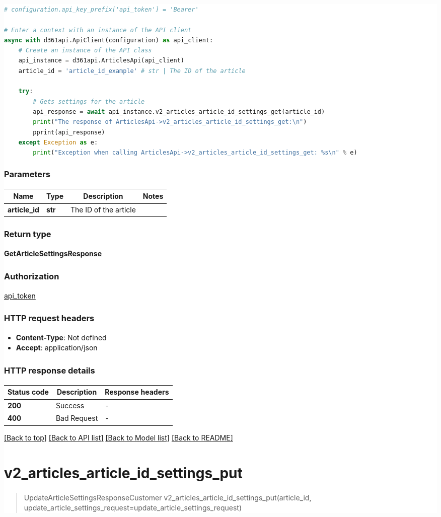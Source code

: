 ```python
# configuration.api_key_prefix['api_token'] = 'Bearer'

# Enter a context with an instance of the API client
async with d361api.ApiClient(configuration) as api_client:
    # Create an instance of the API class
    api_instance = d361api.ArticlesApi(api_client)
    article_id = 'article_id_example' # str | The ID of the article

    try:
        # Gets settings for the article
        api_response = await api_instance.v2_articles_article_id_settings_get(article_id)
        print("The response of ArticlesApi->v2_articles_article_id_settings_get:\n")
        pprint(api_response)
    except Exception as e:
        print("Exception when calling ArticlesApi->v2_articles_article_id_settings_get: %s\n" % e)
```



### Parameters


Name | Type | Description  | Notes
------------- | ------------- | ------------- | -------------
 **article_id** | **str**| The ID of the article | 

### Return type

[**GetArticleSettingsResponse**](GetArticleSettingsResponse.md)

### Authorization

[api_token](../README.md#api_token)

### HTTP request headers

 - **Content-Type**: Not defined
 - **Accept**: application/json

### HTTP response details

| Status code | Description | Response headers |
|-------------|-------------|------------------|
**200** | Success |  -  |
**400** | Bad Request |  -  |

[[Back to top]](#) [[Back to API list]](../README.md#documentation-for-api-endpoints) [[Back to Model list]](../README.md#documentation-for-models) [[Back to README]](../README.md)

# **v2_articles_article_id_settings_put**
> UpdateArticleSettingsResponseCustomer v2_articles_article_id_settings_put(article_id, update_article_settings_request=update_article_settings_request)
